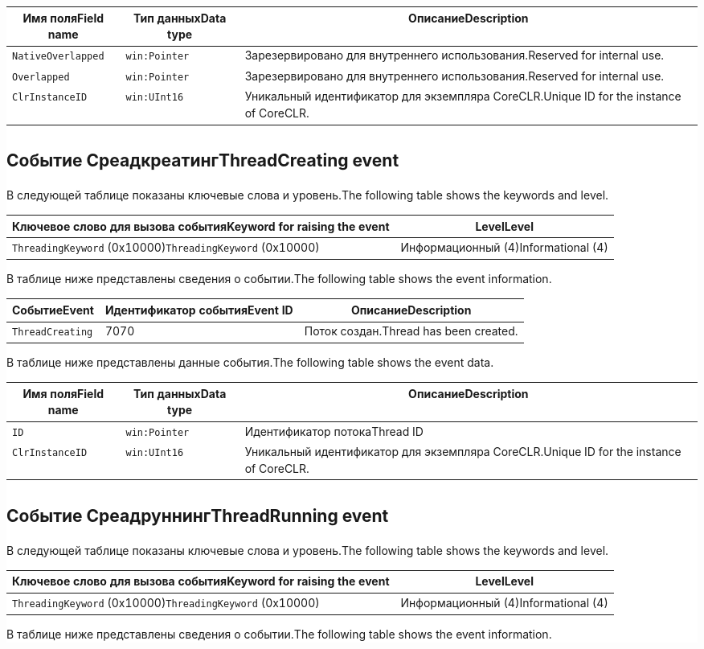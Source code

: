 |<span data-ttu-id="00cab-425">Имя поля</span><span class="sxs-lookup"><span data-stu-id="00cab-425">Field name</span></span>|<span data-ttu-id="00cab-426">Тип данных</span><span class="sxs-lookup"><span data-stu-id="00cab-426">Data type</span></span>|<span data-ttu-id="00cab-427">Описание</span><span class="sxs-lookup"><span data-stu-id="00cab-427">Description</span></span>|
|----------------|---------------|-----------------|
|`NativeOverlapped`|`win:Pointer`|<span data-ttu-id="00cab-428">Зарезервировано для внутреннего использования.</span><span class="sxs-lookup"><span data-stu-id="00cab-428">Reserved for internal use.</span></span>|
|`Overlapped`|`win:Pointer`|<span data-ttu-id="00cab-429">Зарезервировано для внутреннего использования.</span><span class="sxs-lookup"><span data-stu-id="00cab-429">Reserved for internal use.</span></span>|
|`ClrInstanceID`|`win:UInt16`|<span data-ttu-id="00cab-430">Уникальный идентификатор для экземпляра CoreCLR.</span><span class="sxs-lookup"><span data-stu-id="00cab-430">Unique ID for the instance of CoreCLR.</span></span>|

## <a name="threadcreating-event"></a><span data-ttu-id="00cab-431">Событие Среадкреатинг</span><span class="sxs-lookup"><span data-stu-id="00cab-431">ThreadCreating event</span></span>

 <span data-ttu-id="00cab-432">В следующей таблице показаны ключевые слова и уровень.</span><span class="sxs-lookup"><span data-stu-id="00cab-432">The following table shows the keywords and level.</span></span>

|<span data-ttu-id="00cab-433">Ключевое слово для вызова события</span><span class="sxs-lookup"><span data-stu-id="00cab-433">Keyword for raising the event</span></span>|<span data-ttu-id="00cab-434">Level</span><span class="sxs-lookup"><span data-stu-id="00cab-434">Level</span></span>|
|-----------------------------------|-----------|
|<span data-ttu-id="00cab-435">`ThreadingKeyword` (0x10000)</span><span class="sxs-lookup"><span data-stu-id="00cab-435">`ThreadingKeyword` (0x10000)</span></span>|<span data-ttu-id="00cab-436">Информационный (4)</span><span class="sxs-lookup"><span data-stu-id="00cab-436">Informational (4)</span></span>|

 <span data-ttu-id="00cab-437">В таблице ниже представлены сведения о событии.</span><span class="sxs-lookup"><span data-stu-id="00cab-437">The following table shows the event information.</span></span>

|<span data-ttu-id="00cab-438">Событие</span><span class="sxs-lookup"><span data-stu-id="00cab-438">Event</span></span>|<span data-ttu-id="00cab-439">Идентификатор события</span><span class="sxs-lookup"><span data-stu-id="00cab-439">Event ID</span></span>|<span data-ttu-id="00cab-440">Описание</span><span class="sxs-lookup"><span data-stu-id="00cab-440">Description</span></span>|
|----------------|---------------|-----------------|
|`ThreadCreating`|<span data-ttu-id="00cab-441">70</span><span class="sxs-lookup"><span data-stu-id="00cab-441">70</span></span>|<span data-ttu-id="00cab-442">Поток создан.</span><span class="sxs-lookup"><span data-stu-id="00cab-442">Thread has been created.</span></span>|

 <span data-ttu-id="00cab-443">В таблице ниже представлены данные события.</span><span class="sxs-lookup"><span data-stu-id="00cab-443">The following table shows the event data.</span></span>

|<span data-ttu-id="00cab-444">Имя поля</span><span class="sxs-lookup"><span data-stu-id="00cab-444">Field name</span></span>|<span data-ttu-id="00cab-445">Тип данных</span><span class="sxs-lookup"><span data-stu-id="00cab-445">Data type</span></span>|<span data-ttu-id="00cab-446">Описание</span><span class="sxs-lookup"><span data-stu-id="00cab-446">Description</span></span>|
|----------------|---------------|-----------------|
|`ID`|`win:Pointer`|<span data-ttu-id="00cab-447">Идентификатор потока</span><span class="sxs-lookup"><span data-stu-id="00cab-447">Thread ID</span></span>|
|`ClrInstanceID`|`win:UInt16`|<span data-ttu-id="00cab-448">Уникальный идентификатор для экземпляра CoreCLR.</span><span class="sxs-lookup"><span data-stu-id="00cab-448">Unique ID for the instance of CoreCLR.</span></span>|

## <a name="threadrunning-event"></a><span data-ttu-id="00cab-449">Событие Среадруннинг</span><span class="sxs-lookup"><span data-stu-id="00cab-449">ThreadRunning event</span></span>

 <span data-ttu-id="00cab-450">В следующей таблице показаны ключевые слова и уровень.</span><span class="sxs-lookup"><span data-stu-id="00cab-450">The following table shows the keywords and level.</span></span>

|<span data-ttu-id="00cab-451">Ключевое слово для вызова события</span><span class="sxs-lookup"><span data-stu-id="00cab-451">Keyword for raising the event</span></span>|<span data-ttu-id="00cab-452">Level</span><span class="sxs-lookup"><span data-stu-id="00cab-452">Level</span></span>|
|-----------------------------------|-----------|
|<span data-ttu-id="00cab-453">`ThreadingKeyword` (0x10000)</span><span class="sxs-lookup"><span data-stu-id="00cab-453">`ThreadingKeyword` (0x10000)</span></span>|<span data-ttu-id="00cab-454">Информационный (4)</span><span class="sxs-lookup"><span data-stu-id="00cab-454">Informational (4)</span></span>|

 <span data-ttu-id="00cab-455">В таблице ниже представлены сведения о событии.</span><span class="sxs-lookup"><span data-stu-id="00cab-455">The following table shows the event information.</span></span>
